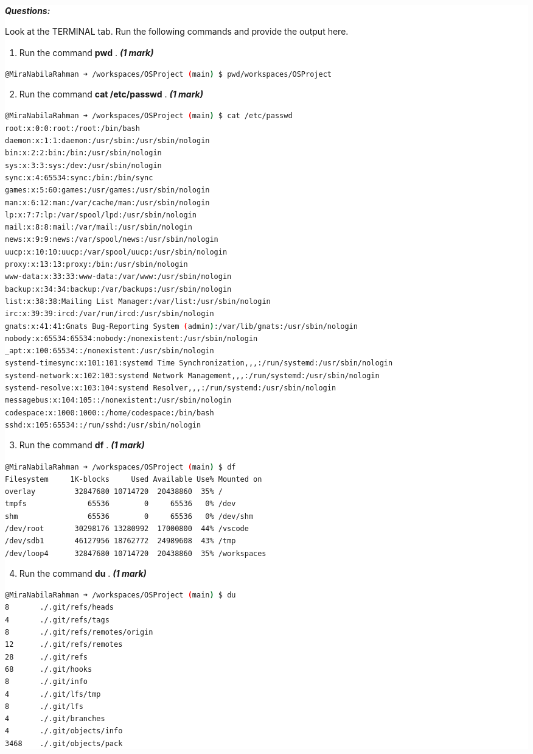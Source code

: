 

***Questions:***

Look at the TERMINAL tab. Run the following commands and provide the output here. 

1. Run the command **pwd** . ***(1 mark)*** 
```bash
@MiraNabilaRahman ➜ /workspaces/OSProject (main) $ pwd/workspaces/OSProject
```

2. Run the command **cat /etc/passwd** . ***(1 mark)*** 
```bash
@MiraNabilaRahman ➜ /workspaces/OSProject (main) $ cat /etc/passwd
root:x:0:0:root:/root:/bin/bash
daemon:x:1:1:daemon:/usr/sbin:/usr/sbin/nologin
bin:x:2:2:bin:/bin:/usr/sbin/nologin
sys:x:3:3:sys:/dev:/usr/sbin/nologin
sync:x:4:65534:sync:/bin:/bin/sync
games:x:5:60:games:/usr/games:/usr/sbin/nologin
man:x:6:12:man:/var/cache/man:/usr/sbin/nologin
lp:x:7:7:lp:/var/spool/lpd:/usr/sbin/nologin
mail:x:8:8:mail:/var/mail:/usr/sbin/nologin
news:x:9:9:news:/var/spool/news:/usr/sbin/nologin
uucp:x:10:10:uucp:/var/spool/uucp:/usr/sbin/nologin
proxy:x:13:13:proxy:/bin:/usr/sbin/nologin
www-data:x:33:33:www-data:/var/www:/usr/sbin/nologin
backup:x:34:34:backup:/var/backups:/usr/sbin/nologin
list:x:38:38:Mailing List Manager:/var/list:/usr/sbin/nologin
irc:x:39:39:ircd:/var/run/ircd:/usr/sbin/nologin
gnats:x:41:41:Gnats Bug-Reporting System (admin):/var/lib/gnats:/usr/sbin/nologin
nobody:x:65534:65534:nobody:/nonexistent:/usr/sbin/nologin
_apt:x:100:65534::/nonexistent:/usr/sbin/nologin
systemd-timesync:x:101:101:systemd Time Synchronization,,,:/run/systemd:/usr/sbin/nologin
systemd-network:x:102:103:systemd Network Management,,,:/run/systemd:/usr/sbin/nologin
systemd-resolve:x:103:104:systemd Resolver,,,:/run/systemd:/usr/sbin/nologin
messagebus:x:104:105::/nonexistent:/usr/sbin/nologin
codespace:x:1000:1000::/home/codespace:/bin/bash
sshd:x:105:65534::/run/sshd:/usr/sbin/nologin
```

3. Run the command **df** . ***(1 mark)*** 
```bash
@MiraNabilaRahman ➜ /workspaces/OSProject (main) $ df
Filesystem     1K-blocks     Used Available Use% Mounted on
overlay         32847680 10714720  20438860  35% /
tmpfs              65536        0     65536   0% /dev
shm                65536        0     65536   0% /dev/shm
/dev/root       30298176 13280992  17000800  44% /vscode
/dev/sdb1       46127956 18762772  24989608  43% /tmp
/dev/loop4      32847680 10714720  20438860  35% /workspaces
```

4. Run the command **du** . ***(1 mark)*** 
```bash
@MiraNabilaRahman ➜ /workspaces/OSProject (main) $ du
8       ./.git/refs/heads
4       ./.git/refs/tags
8       ./.git/refs/remotes/origin
12      ./.git/refs/remotes
28      ./.git/refs
68      ./.git/hooks
8       ./.git/info
4       ./.git/lfs/tmp
8       ./.git/lfs
4       ./.git/branches
4       ./.git/objects/info
3468    ./.git/objects/pack
```